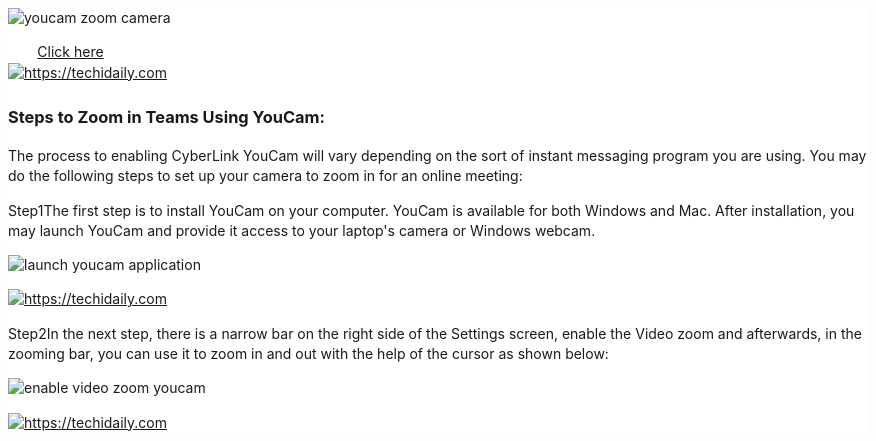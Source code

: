 ![youcam zoom camera](https://images.wondershare.com/filmora/article-images/2022/07/youcam-zoom-camera.jpg)


<span id="1374819">
					<video width="200" height="200" style="cursor:pointer"
           poster="//a.impactradius-go.com/display-clicktoplayimage/1374819.png"
           onclick="if(!this.playClicked){this.play();this.setAttribute('controls',true);this.playClicked=true;}">
	   <source src="//a.impactradius-go.com/display-ad/15852-1374819">
	   <img src="//a.impactradius-go.com/display-clicktoplayimage/1374819.png" style="border: none; height: 100%; width: 100%; object-fit: contain">
	</video>
	<div style="width:125px;text-align:center"><a href="javascript:window.open(decodeURIComponent('https%3A%2F%2Fthefitville.pxf.io%2Fc%2F5597632%2F1374819%2F15852'), '_blank');void(0);">Click here</a></div>
</span>
<img height="0" width="0" src="https://imp.pxf.io/i/5597632/1374819/15852" style="position:absolute;visibility:hidden;" border="0" />


<a href="https://bluettius.sjv.io/c/5597632/2139123/17108" target="_top" id="2139123">
  <img src="//a.impactradius-go.com/display-ad/17108-2139123" border="0" alt="https://techidaily.com" width="728" height="90"/>
</a>
<img height="0" width="0" src="https://bluettius.sjv.io/i/5597632/2139123/17108" style="position:absolute;visibility:hidden;" border="0" />

### **Steps to Zoom in Teams Using YouCam:**

The process to enabling CyberLink YouCam will vary depending on the sort of instant messaging program you are using. You may do the following steps to set up your camera to zoom in for an online meeting:

Step1The first step is to install YouCam on your computer. YouCam is available for both Windows and Mac. After installation, you may launch YouCam and provide it access to your laptop's camera or Windows webcam.

![launch youcam application](https://images.wondershare.com/filmora/article-images/2022/07/launch-youcam-application.jpg)


<a href="https://aligracehair.sjv.io/c/5597632/2115951/19272" target="_top" id="2115951">
  <img src="//a.impactradius-go.com/display-ad/19272-2115951" border="0" alt="https://techidaily.com" width="728" height="90"/>
</a>
<img height="0" width="0" src="https://aligracehair.sjv.io/i/5597632/2115951/19272" style="position:absolute;visibility:hidden;" border="0" />

Step2In the next step, there is a narrow bar on the right side of the Settings screen, enable the Video zoom and afterwards, in the zooming bar, you can use it to zoom in and out with the help of the cursor as shown below:

![enable video zoom youcam](https://images.wondershare.com/filmora/article-images/2022/07/enable-video-zoom-youcam.jpg)


<a href="https://ephamedtechinc.pxf.io/c/5597632/2135476/26400" target="_top" id="2135476">
  <img src="//a.impactradius-go.com/display-ad/26400-2135476" border="0" alt="https://techidaily.com" width="728" height="90"/>
</a>
<img height="0" width="0" src="https://ephamedtechinc.pxf.io/i/5597632/2135476/26400" style="position:absolute;visibility:hidden;" border="0" />
